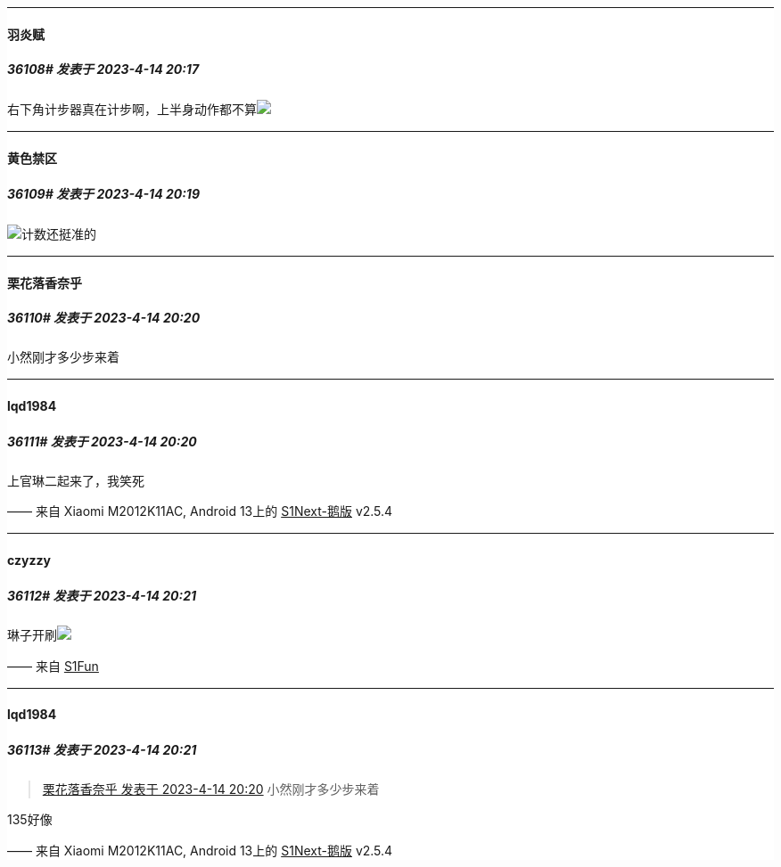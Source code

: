 *****

####  羽炎赋  
##### 36108#       发表于 2023-4-14 20:17

右下角计步器真在计步啊，上半身动作都不算<img src="https://static.saraba1st.com/image/smiley/face2017/068.png" referrerpolicy="no-referrer">

*****

####  黄色禁区  
##### 36109#       发表于 2023-4-14 20:19

<img src="https://static.saraba1st.com/image/smiley/face2017/067.png" referrerpolicy="no-referrer">计数还挺准的


*****

####  栗花落香奈乎  
##### 36110#       发表于 2023-4-14 20:20

小然刚才多少步来着

*****

####  lqd1984  
##### 36111#       发表于 2023-4-14 20:20

上官琳二起来了，我笑死

—— 来自 Xiaomi M2012K11AC, Android 13上的 [S1Next-鹅版](https://github.com/ykrank/S1-Next/releases) v2.5.4

*****

####  czyzzy  
##### 36112#       发表于 2023-4-14 20:21

琳子开刷<img src="https://static.saraba1st.com/image/smiley/face2017/067.png" referrerpolicy="no-referrer">

—— 来自 [S1Fun](https://s1fun.koalcat.com)

*****

####  lqd1984  
##### 36113#       发表于 2023-4-14 20:21

<blockquote><a href="httphttps://bbs.saraba1st.com/2b/forum.php?mod=redirect&amp;goto=findpost&amp;pid=60455483&amp;ptid=2112416" target="_blank">栗花落香奈乎 发表于 2023-4-14 20:20</a>
小然刚才多少步来着</blockquote>
135好像

—— 来自 Xiaomi M2012K11AC, Android 13上的 [S1Next-鹅版](https://github.com/ykrank/S1-Next/releases) v2.5.4
